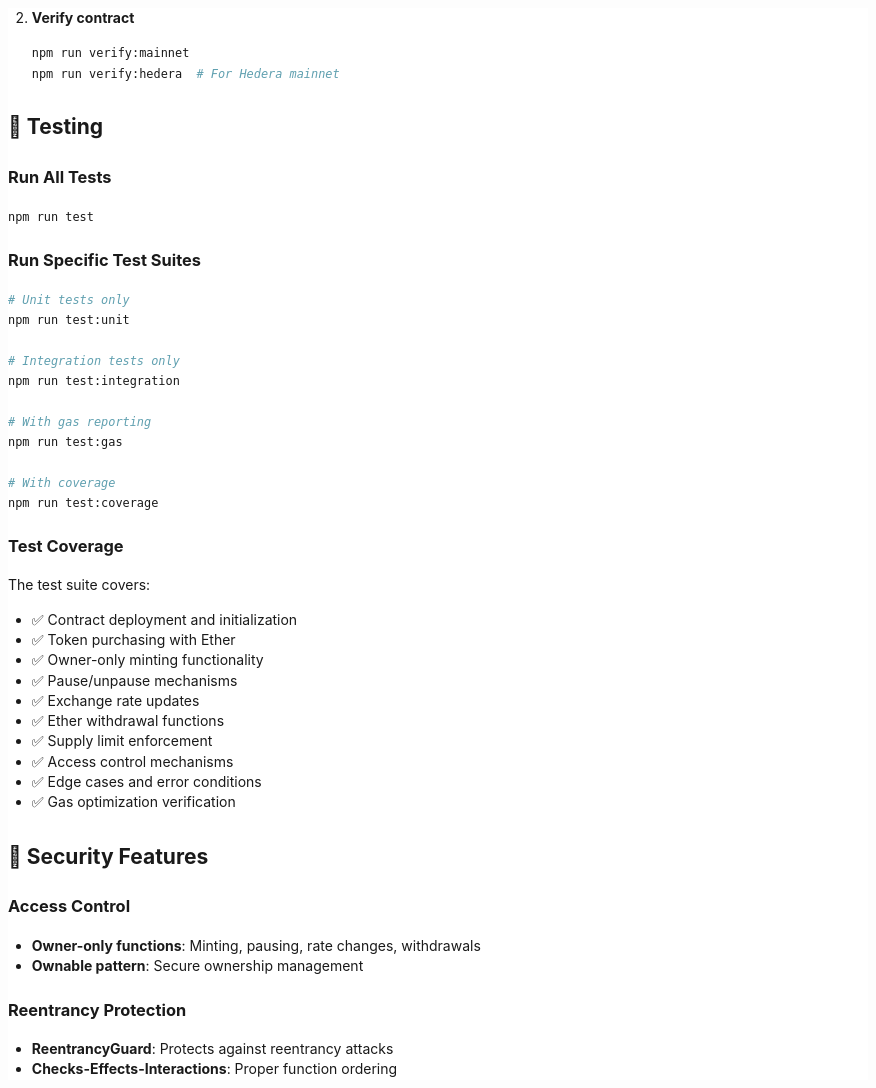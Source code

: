 2. **Verify contract**
   ```bash
   npm run verify:mainnet
   npm run verify:hedera  # For Hedera mainnet
   ```

## 🧪 Testing

### Run All Tests
```bash
npm run test
```

### Run Specific Test Suites
```bash
# Unit tests only
npm run test:unit

# Integration tests only
npm run test:integration

# With gas reporting
npm run test:gas

# With coverage
npm run test:coverage
```

### Test Coverage

The test suite covers:
- ✅ Contract deployment and initialization
- ✅ Token purchasing with Ether
- ✅ Owner-only minting functionality
- ✅ Pause/unpause mechanisms
- ✅ Exchange rate updates
- ✅ Ether withdrawal functions
- ✅ Supply limit enforcement
- ✅ Access control mechanisms
- ✅ Edge cases and error conditions
- ✅ Gas optimization verification

## 🔐 Security Features

### Access Control
- **Owner-only functions**: Minting, pausing, rate changes, withdrawals
- **Ownable pattern**: Secure ownership management

### Reentrancy Protection
- **ReentrancyGuard**: Protects against reentrancy attacks
- **Checks-Effects-Interactions**: Proper function ordering

